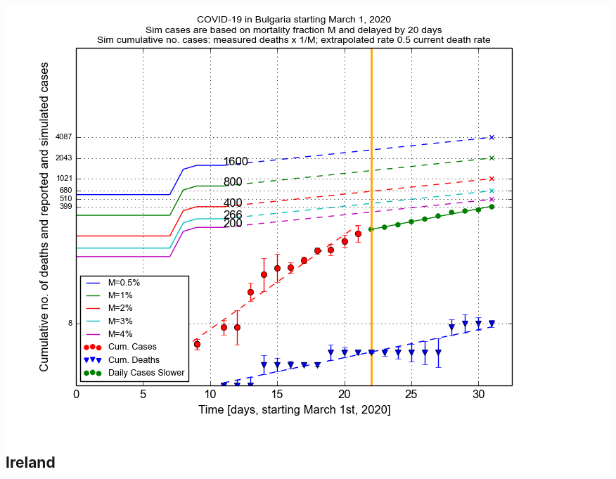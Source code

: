 ![COVID-19 Bulgaria Evolution](country_plots_03-2020/COVID-19_LIN_Bulgaria_SIM_CASES.png)

## Ireland